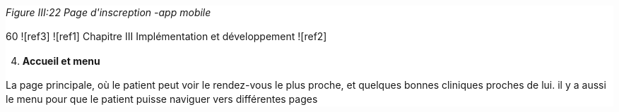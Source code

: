 *Figure III:22 Page d'inscreption -app mobile*

60 ![ref3]
![ref1] Chapitre III  Implémentation et développement  ![ref2]

4) **Accueil et menu** 

La page principale, où le patient peut voir le rendez-vous le plus proche, et quelques bonnes cliniques proches de lui. il y a aussi le menu pour que le patient puisse naviguer vers différentes pages 
